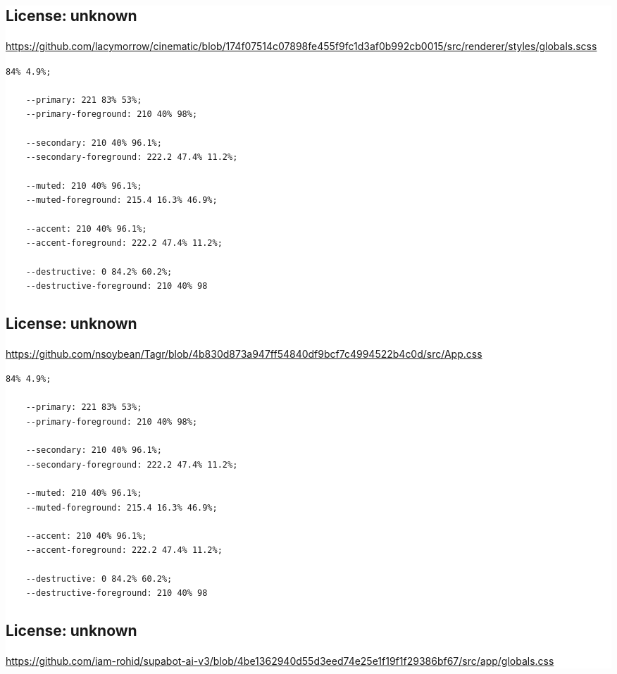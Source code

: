 ## License: unknown

https://github.com/lacymorrow/cinematic/blob/174f07514c07898fe455f9fc1d3af0b992cb0015/src/renderer/styles/globals.scss

```
84% 4.9%;

    --primary: 221 83% 53%;
    --primary-foreground: 210 40% 98%;

    --secondary: 210 40% 96.1%;
    --secondary-foreground: 222.2 47.4% 11.2%;

    --muted: 210 40% 96.1%;
    --muted-foreground: 215.4 16.3% 46.9%;

    --accent: 210 40% 96.1%;
    --accent-foreground: 222.2 47.4% 11.2%;

    --destructive: 0 84.2% 60.2%;
    --destructive-foreground: 210 40% 98
```

## License: unknown

https://github.com/nsoybean/Tagr/blob/4b830d873a947ff54840df9bcf7c4994522b4c0d/src/App.css

```
84% 4.9%;

    --primary: 221 83% 53%;
    --primary-foreground: 210 40% 98%;

    --secondary: 210 40% 96.1%;
    --secondary-foreground: 222.2 47.4% 11.2%;

    --muted: 210 40% 96.1%;
    --muted-foreground: 215.4 16.3% 46.9%;

    --accent: 210 40% 96.1%;
    --accent-foreground: 222.2 47.4% 11.2%;

    --destructive: 0 84.2% 60.2%;
    --destructive-foreground: 210 40% 98
```

## License: unknown

https://github.com/iam-rohid/supabot-ai-v3/blob/4be1362940d55d3eed74e25e1f19f1f29386bf67/src/app/globals.css
